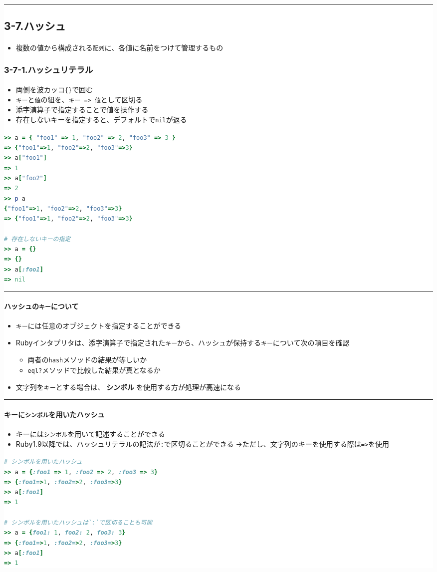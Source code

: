 ***

## 3-7.ハッシュ

* 複数の値から構成される`配列`に、各値に名前をつけて管理するもの

### 3-7-1.ハッシュリテラル

* 両側を波カッコ`{}`で囲む
* `キー`と`値`の組を、`キー => 値`として区切る
* 添字演算子で指定することで値を操作する
* 存在しないキーを指定すると、デフォルトで`nil`が返る

```ruby
>> a = { "foo1" => 1, "foo2" => 2, "foo3" => 3 }
=> {"foo1"=>1, "foo2"=>2, "foo3"=>3}
>> a["foo1"]
=> 1
>> a["foo2"]
=> 2
>> p a
{"foo1"=>1, "foo2"=>2, "foo3"=>3}
=> {"foo1"=>1, "foo2"=>2, "foo3"=>3}

# 存在しないキーの指定
>> a = {}
=> {}
>> a[:foo1]
=> nil
```

***

#### ハッシュの`キー`について

* `キー`には任意のオブジェクトを指定することができる

* Rubyインタプリタは、添字演算子で指定された`キー`から、ハッシュが保持する`キー`について次の項目を確認
  * 両者の`hash`メソッドの結果が等しいか
  * `eql?`メソッドで比較した結果が真となるか

* 文字列を`キー`とする場合は、 **シンボル** を使用する方が処理が高速になる

***

#### キーに`シンボル`を用いたハッシュ

* キーには`シンボル`を用いて記述することができる
* Ruby1.9以降では、ハッシュリテラルの記法が`:`で区切ることができる
  →ただし、文字列のキーを使用する際は`=>`を使用

```ruby
# シンボルを用いたハッシュ
>> a = {:foo1 => 1, :foo2 => 2, :foo3 => 3}
=> {:foo1=>1, :foo2=>2, :foo3=>3}
>> a[:foo1]
=> 1

# シンボルを用いたハッシュは`:`で区切ることも可能
>> a = {foo1: 1, foo2: 2, foo3: 3}
=> {:foo1=>1, :foo2=>2, :foo3=>3}
>> a[:foo1]
=> 1
```
